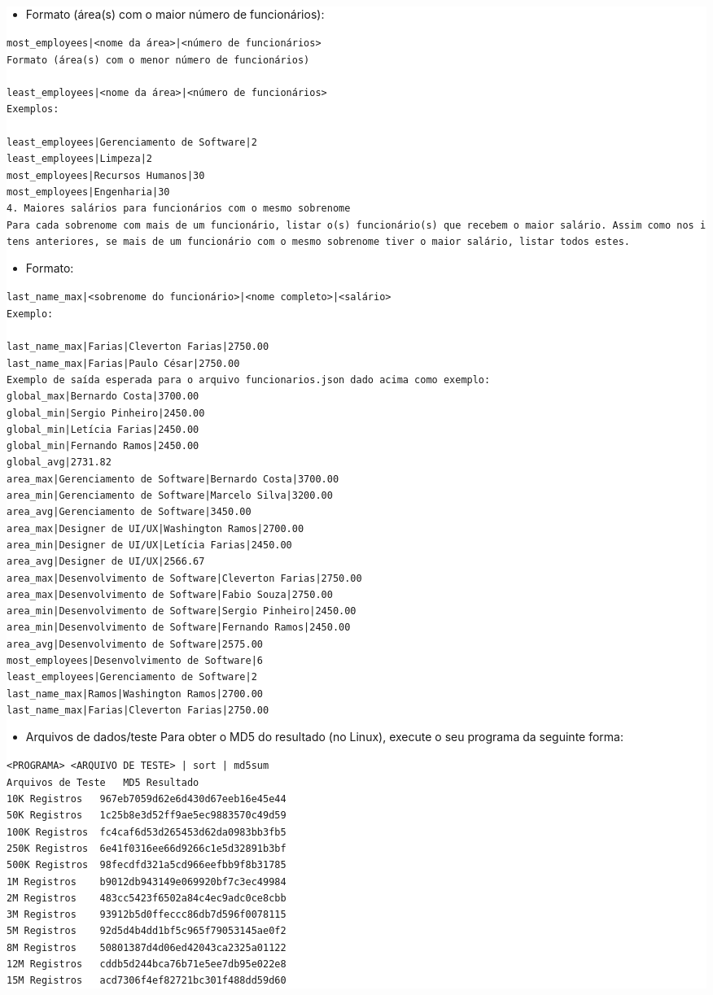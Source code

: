* Formato (área(s) com o maior número de funcionários):
```
most_employees|<nome da área>|<número de funcionários>
Formato (área(s) com o menor número de funcionários)

least_employees|<nome da área>|<número de funcionários>
Exemplos:

least_employees|Gerenciamento de Software|2
least_employees|Limpeza|2
most_employees|Recursos Humanos|30
most_employees|Engenharia|30
4. Maiores salários para funcionários com o mesmo sobrenome 
Para cada sobrenome com mais de um funcionário, listar o(s) funcionário(s) que recebem o maior salário. Assim como nos itens anteriores, se mais de um funcionário com o mesmo sobrenome tiver o maior salário, listar todos estes.
```

* Formato:
```
last_name_max|<sobrenome do funcionário>|<nome completo>|<salário>
Exemplo:

last_name_max|Farias|Cleverton Farias|2750.00
last_name_max|Farias|Paulo César|2750.00
Exemplo de saída esperada para o arquivo funcionarios.json dado acima como exemplo: 
global_max|Bernardo Costa|3700.00
global_min|Sergio Pinheiro|2450.00
global_min|Letícia Farias|2450.00
global_min|Fernando Ramos|2450.00
global_avg|2731.82
area_max|Gerenciamento de Software|Bernardo Costa|3700.00
area_min|Gerenciamento de Software|Marcelo Silva|3200.00
area_avg|Gerenciamento de Software|3450.00
area_max|Designer de UI/UX|Washington Ramos|2700.00
area_min|Designer de UI/UX|Letícia Farias|2450.00
area_avg|Designer de UI/UX|2566.67
area_max|Desenvolvimento de Software|Cleverton Farias|2750.00
area_max|Desenvolvimento de Software|Fabio Souza|2750.00
area_min|Desenvolvimento de Software|Sergio Pinheiro|2450.00
area_min|Desenvolvimento de Software|Fernando Ramos|2450.00
area_avg|Desenvolvimento de Software|2575.00
most_employees|Desenvolvimento de Software|6
least_employees|Gerenciamento de Software|2
last_name_max|Ramos|Washington Ramos|2700.00
last_name_max|Farias|Cleverton Farias|2750.00
```

* Arquivos de dados/teste 
Para obter o MD5 do resultado (no Linux), execute o seu programa da seguinte forma:
```
<PROGRAMA> <ARQUIVO DE TESTE> | sort | md5sum 
Arquivos de Teste	MD5 Resultado
10K Registros	967eb7059d62e6d430d67eeb16e45e44
50K Registros	1c25b8e3d52ff9ae5ec9883570c49d59
100K Registros	fc4caf6d53d265453d62da0983bb3fb5
250K Registros	6e41f0316ee66d9266c1e5d32891b3bf
500K Registros	98fecdfd321a5cd966eefbb9f8b31785
1M Registros	b9012db943149e069920bf7c3ec49984
2M Registros	483cc5423f6502a84c4ec9adc0ce8cbb
3M Registros	93912b5d0ffeccc86db7d596f0078115
5M Registros	92d5d4b4dd1bf5c965f79053145ae0f2
8M Registros	50801387d4d06ed42043ca2325a01122
12M Registros	cddb5d244bca76b71e5ee7db95e022e8
15M Registros	acd7306f4ef82721bc301f488dd59d60
```